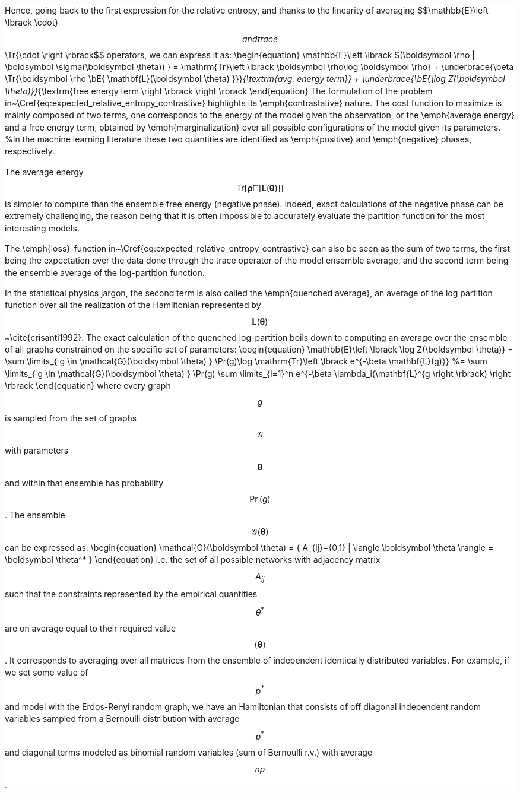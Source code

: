 Hence, going back to the first expression for the relative entropy, and thanks to the linearity of averaging $$\mathbb{E}\left \lbrack \cdot}$$ and trace $$\Tr{\cdot \right \rbrack$$ operators, we can express it as:
\begin{equation}
\mathbb{E}\left \lbrack  S(\boldsymbol \rho \| \boldsymbol \sigma(\boldsymbol \theta)) } = \mathrm{Tr}\left \lbrack \boldsymbol \rho\log \boldsymbol \rho} + \underbrace{\beta \Tr{\boldsymbol \rho \bE{ \mathbf{L}(\boldsymbol \theta) }}}_{\textrm{avg. energy term}} + \underbrace{\bE{\log Z(\boldsymbol \theta)}}_{\textrm{free energy term \right \rbrack \right \rbrack 
\end{equation}
The formulation of the problem in~\Cref{eq:expected_relative_entropy_contrastive} highlights its \emph{contrastative} nature.
The cost function to maximize is mainly composed of two terms, one corresponds to the energy of the model given the observation, or the \emph{average energy} and a free energy term, obtained by \emph{marginalization} over all possible configurations of the model given its parameters.
%In the machine learning literature these two quantities are identified as \emph{positive} and \emph{negative} phases, respectively.

The average energy $$\mathrm{Tr}\left \lbrack \boldsymbol \rho \mathbb{E}\left \lbrack \mathbf{L}(\boldsymbol \theta) \right \rbrack \right \rbrack$$ is simpler to compute than the ensemble free energy (negative phase).
Indeed, exact calculations of the negative phase can be extremely challenging, the reason being that it is often impossible to accurately evaluate the partition function for the most interesting models.

The \emph{loss}-function in~\Cref{eq:expected_relative_entropy_contrastive} can also be seen as the sum of two terms, the first being the expectation over the data done through the trace operator of the model ensemble average, and the second term being the ensemble average of the log-partition function.  

In the statistical physics jargon, the second term is also called the \emph{quenched average}, an average of the log partition function over all the realization of the Hamiltonian represented by $$\mathbf{L}(\boldsymbol \theta)$$~\cite{crisanti1992}.
The exact calculation of the quenched log-partition boils down to computing an average over the ensemble of all graphs constrained on the specific set of parameters:
\begin{equation}
\mathbb{E}\left \lbrack \log Z(\boldsymbol \theta)} = \sum \limits_{ g \in \mathcal{G}(\boldsymbol \theta) } \Pr(g)\log \mathrm{Tr}\left \lbrack e^{-\beta \mathbf{L}(g)}} %= \sum \limits_{ g \in \mathcal{G}(\boldsymbol \theta) } \Pr(g) \sum \limits_{i=1}^n e^{-\beta \lambda_i(\mathbf{L}^{g \right \rbrack) \right \rbrack
\end{equation}
where every graph $$g$$ is sampled from the set of graphs $$\mathcal{G}$$ with parameters $$\boldsymbol \theta$$ and within that ensemble has probability $$\Pr(g)$$.
The ensemble $$\mathcal{G}(\boldsymbol \theta)$$ can be expressed as:
\begin{equation}
\mathcal{G}(\boldsymbol \theta) = \{ A_{ij}=\{0,1\} | \langle \boldsymbol \theta \rangle = \boldsymbol \theta^* \}
\end{equation}
i.e. the set of all possible networks with adjacency matrix $$A_{ij}$$ such that the constraints represented by the empirical quantities $$\theta^*$$ are on average equal to their required value $$\langle \boldsymbol \theta \rangle$$.
It corresponds to averaging over all matrices from the ensemble of independent identically distributed variables.
For example, if we set some value of $$p^*$$ and model with the Erdos-Renyi random graph, we have an Hamiltonian that consists of off diagonal independent random variables sampled from a Bernoulli distribution with average $$p^*$$ and diagonal terms modeled as binomial random variables (sum of Bernoulli r.v.) with average $$np$$.
